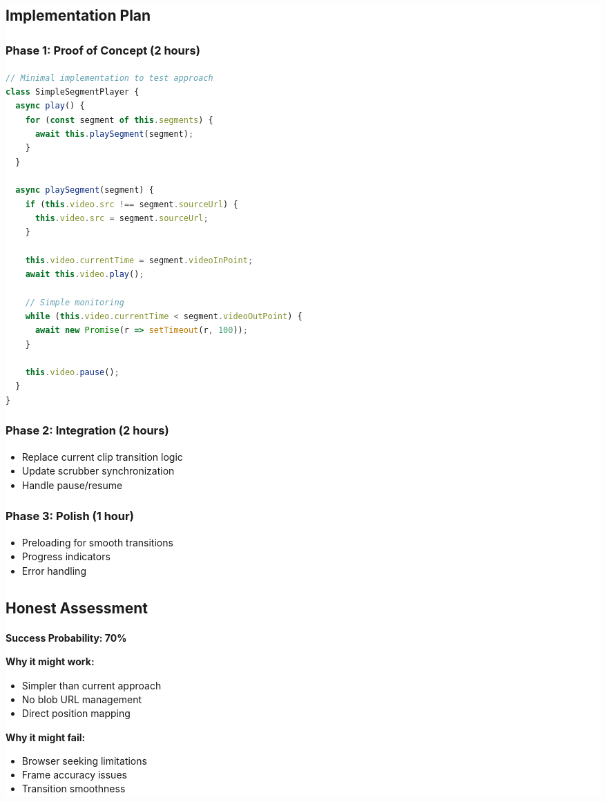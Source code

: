 ## Implementation Plan

### Phase 1: Proof of Concept (2 hours)
```javascript
// Minimal implementation to test approach
class SimpleSegmentPlayer {
  async play() {
    for (const segment of this.segments) {
      await this.playSegment(segment);
    }
  }
  
  async playSegment(segment) {
    if (this.video.src !== segment.sourceUrl) {
      this.video.src = segment.sourceUrl;
    }
    
    this.video.currentTime = segment.videoInPoint;
    await this.video.play();
    
    // Simple monitoring
    while (this.video.currentTime < segment.videoOutPoint) {
      await new Promise(r => setTimeout(r, 100));
    }
    
    this.video.pause();
  }
}
```

### Phase 2: Integration (2 hours)
- Replace current clip transition logic
- Update scrubber synchronization
- Handle pause/resume

### Phase 3: Polish (1 hour)
- Preloading for smooth transitions
- Progress indicators
- Error handling

## Honest Assessment

**Success Probability: 70%**

**Why it might work:**
- Simpler than current approach
- No blob URL management
- Direct position mapping

**Why it might fail:**
- Browser seeking limitations
- Frame accuracy issues
- Transition smoothness
